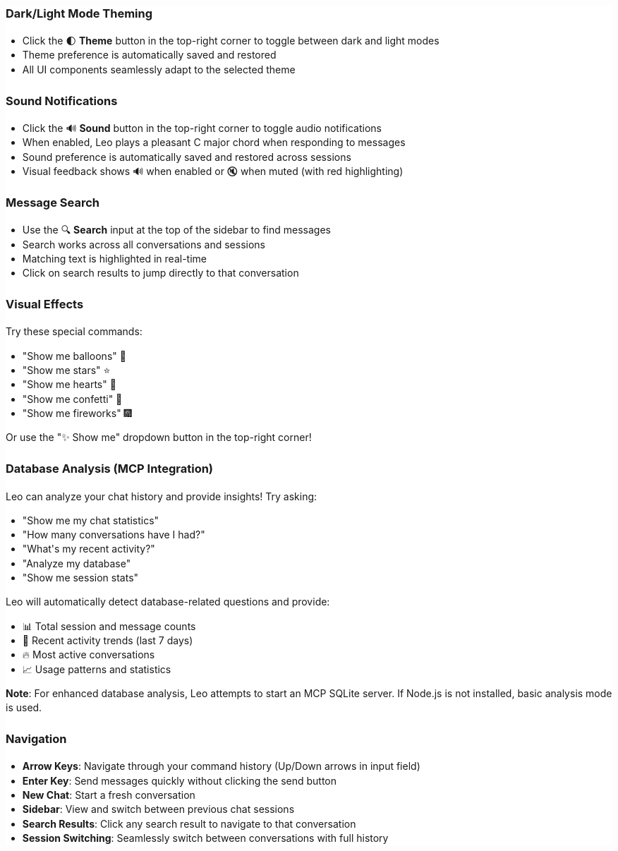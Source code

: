 ### Dark/Light Mode Theming
- Click the 🌓 **Theme** button in the top-right corner to toggle between dark and light modes
- Theme preference is automatically saved and restored
- All UI components seamlessly adapt to the selected theme

### Sound Notifications
- Click the 🔊 **Sound** button in the top-right corner to toggle audio notifications
- When enabled, Leo plays a pleasant C major chord when responding to messages
- Sound preference is automatically saved and restored across sessions
- Visual feedback shows 🔊 when enabled or 🔇 when muted (with red highlighting)

### Message Search
- Use the 🔍 **Search** input at the top of the sidebar to find messages
- Search works across all conversations and sessions
- Matching text is highlighted in real-time
- Click on search results to jump directly to that conversation

### Visual Effects
Try these special commands:
- "Show me balloons" 🎈
- "Show me stars" ⭐
- "Show me hearts" 💖
- "Show me confetti" 🎉
- "Show me fireworks" 🎆

Or use the "✨ Show me" dropdown button in the top-right corner!

### Database Analysis (MCP Integration)
Leo can analyze your chat history and provide insights! Try asking:
- "Show me my chat statistics"
- "How many conversations have I had?"
- "What's my recent activity?"
- "Analyze my database"
- "Show me session stats"

Leo will automatically detect database-related questions and provide:
- 📊 Total session and message counts
- 📅 Recent activity trends (last 7 days)
- 🔥 Most active conversations
- 📈 Usage patterns and statistics

**Note**: For enhanced database analysis, Leo attempts to start an MCP SQLite server. If Node.js is not installed, basic analysis mode is used.

### Navigation
- **Arrow Keys**: Navigate through your command history (Up/Down arrows in input field)
- **Enter Key**: Send messages quickly without clicking the send button
- **New Chat**: Start a fresh conversation
- **Sidebar**: View and switch between previous chat sessions
- **Search Results**: Click any search result to navigate to that conversation
- **Session Switching**: Seamlessly switch between conversations with full history
